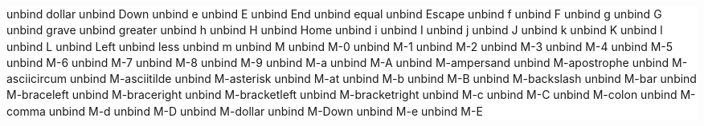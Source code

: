 unbind dollar
unbind Down
unbind e
unbind E
unbind End
unbind equal
unbind Escape
unbind f
unbind F
unbind g
unbind G
unbind grave
unbind greater
unbind h
unbind H
unbind Home
unbind i
unbind I
unbind j
unbind J
unbind k
unbind K
unbind l
unbind L
unbind Left
unbind less
unbind m
unbind M
unbind M-0
unbind M-1
unbind M-2
unbind M-3
unbind M-4
unbind M-5
unbind M-6
unbind M-7
unbind M-8
unbind M-9
unbind M-a
unbind M-A
unbind M-ampersand
unbind M-apostrophe
unbind M-asciicircum
unbind M-asciitilde
unbind M-asterisk
unbind M-at
unbind M-b
unbind M-B
unbind M-backslash
unbind M-bar
unbind M-braceleft
unbind M-braceright
unbind M-bracketleft
unbind M-bracketright
unbind M-c
unbind M-C
unbind M-colon
unbind M-comma
unbind M-d
unbind M-D
unbind M-dollar
unbind M-Down
unbind M-e
unbind M-E